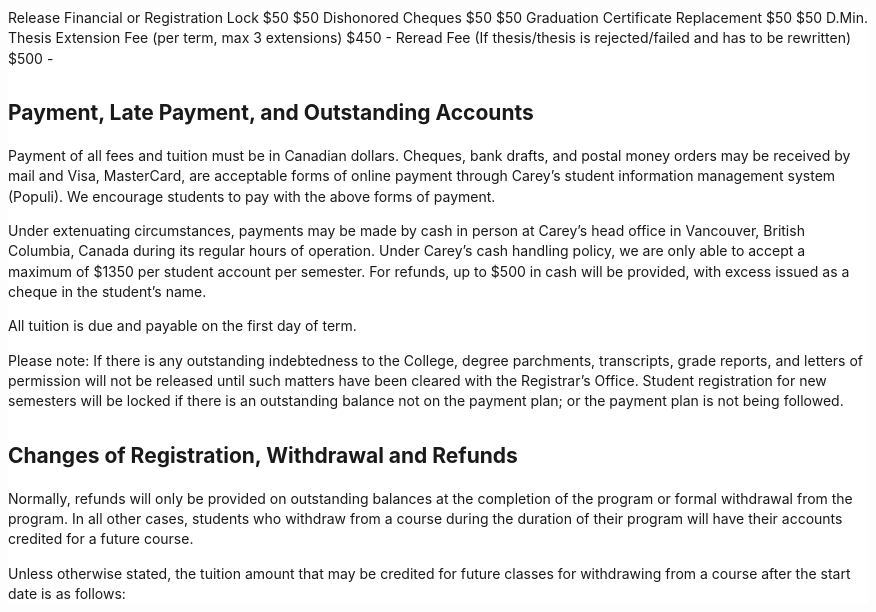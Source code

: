   <td>Release Financial or Registration Lock</td>
  <td>$50</td>
  <td>$50</td>
 </tr>
 <tr>
  <td>Dishonored Cheques</td>
  <td>$50</td>
  <td>$50</td>
 </tr>
 <tr>
  <td>Graduation Certificate Replacement</td>
  <td>$50</td>
  <td>$50</td>
 </tr>
 <tr>
  <td>D.Min. Thesis Extension Fee (per term, max 3 extensions)</td>
  <td>$450</td>
  <td>-</td>
 </tr>
 <tr>
  <td>Reread Fee (If thesis/thesis is rejected/failed and has to be rewritten)</td>
  <td>$500</td>
  <td>-</td>
 </tr>
 </table>

## <a name="payment-late-payment-and-outstanding-accounts"></a>Payment, Late Payment, and Outstanding Accounts
Payment of all fees and tuition must be in Canadian dollars. Cheques, bank drafts, and postal money orders may be received by mail and Visa, MasterCard, are acceptable forms of online payment through Carey’s student information management system (Populi). We encourage students to pay with the above forms of payment.

Under extenuating circumstances, payments may be made by cash in person at Carey’s head office in Vancouver, British Columbia, Canada during its regular hours of operation. Under Carey’s cash handling policy, we are only able to accept a maximum of $1350 per student account per semester. For refunds, up to $500 in cash will be provided, with excess issued as a cheque in the student’s name.

All tuition is due and payable on the first day of term. 

Please note: If there is any outstanding indebtedness to the College, degree parchments, transcripts, grade reports, and letters of permission will not be released until such matters have been cleared with the Registrar’s Office. Student registration for new semesters will be locked if there is an outstanding balance not on the payment plan; or the payment plan is not being followed. 

## <a name="changes-of-registration-withdrawal-and-refunds"></a>Changes of Registration, Withdrawal and Refunds 
Normally, refunds will only be provided on outstanding balances at the completion of the program or formal withdrawal from the program.  In all other cases, students who withdraw from a course during the duration of their program will have their accounts credited for a future course.

Unless otherwise stated, the tuition amount that may be credited for future classes for withdrawing from a course after the start date is as follows:
